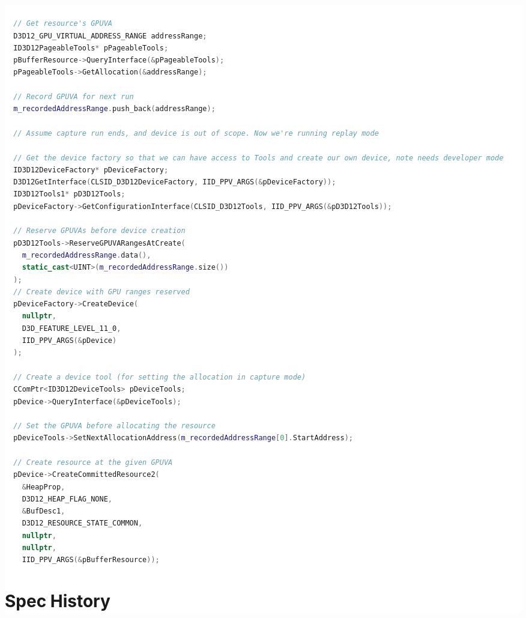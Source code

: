 ```c++

  // Get resource's GPUVA
  D3D12_GPU_VIRTUAL_ADDRESS_RANGE addressRange;
  ID3D12PageableTools* pPageableTools;
  pBufferResource->QueryInterface(&pPageableTools);
  pPageableTools->GetAllocation(&addressRange);

  // Record GPUVA for next run
  m_recordedAddressRange.push_back(addressRange); 

  // Assume capture run ends, and device is out of scope. Now we're running replay mode

  // Get the device factory so that we can have access to Tools and create our own device, note needs developer mode
  ID3D12DeviceFactory* pDeviceFactory;
  D3D12GetInterface(CLSID_D3D12DeviceFactory, IID_PPV_ARGS(&pDeviceFactory));
  ID3D12Tools1* pD3D12Tools;
  pDeviceFactory->GetConfigurationInterface(CLSID_D3D12Tools, IID_PPV_ARGS(&pD3D12Tools));

  // Reserve GPUVAs before device creation
  pD3D12Tools->ReserveGPUVARangesAtCreate(
    m_recordedAddressRange.data(),
    static_cast<UINT>(m_recordedAddressRange.size())
  );
  // Create device with GPU ranges reserved
  pDeviceFactory->CreateDevice( 
    nullptr,
    D3D_FEATURE_LEVEL_11_0,
    IID_PPV_ARGS(&pDevice)
  );

  // Create a device tool (for setting the allocation in capture mode)
  CComPtr<ID3D12DeviceTools> pDeviceTools;
  pDevice->QueryInterface(&pDeviceTools);

  // Set the GPUVA before allocating the resource
  pDeviceTools->SetNextAllocationAddress(m_recordedAddressRange[0].StartAddress);

  // Create resource at the given GPUVA
  pDevice->CreateCommittedResource2(
    &HeapProp,
    D3D12_HEAP_FLAG_NONE,
    &BufDesc1,
    D3D12_RESOURCE_STATE_COMMON,
    nullptr,
    nullptr,
    IID_PPV_ARGS(&pBufferResource));
```

# Spec History
